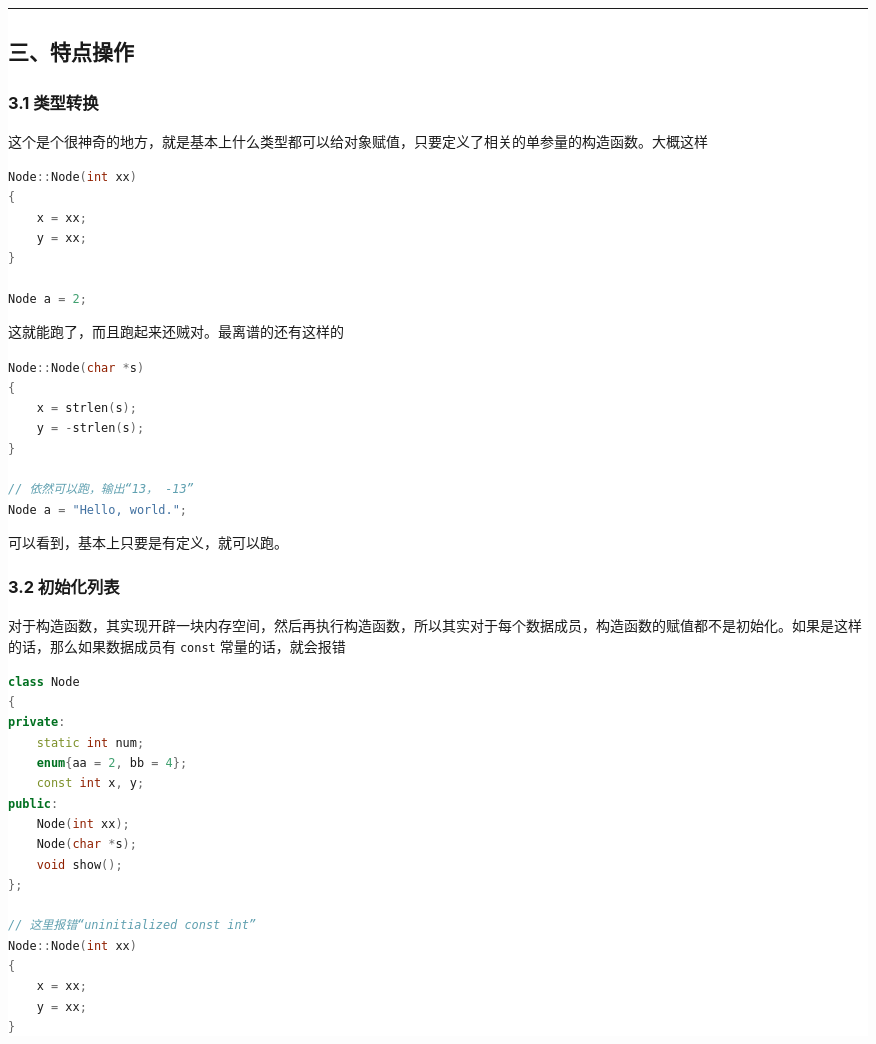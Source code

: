 
---


## 三、特点操作
### 3.1 类型转换
这个是个很神奇的地方，就是基本上什么类型都可以给对象赋值，只要定义了相关的单参量的构造函数。大概这样

```cpp
Node::Node(int xx)
{
	x = xx;
	y = xx;
}

Node a = 2;
```

这就能跑了，而且跑起来还贼对。最离谱的还有这样的

```cpp
Node::Node(char *s)
{
	x = strlen(s);
	y = -strlen(s);
}

// 依然可以跑，输出“13， -13”
Node a = "Hello, world.";
```

可以看到，基本上只要是有定义，就可以跑。

### 3.2 初始化列表
对于构造函数，其实现开辟一块内存空间，然后再执行构造函数，所以其实对于每个数据成员，构造函数的赋值都不是初始化。如果是这样的话，那么如果数据成员有 `const` 常量的话，就会报错

```cpp
class Node
{
private:
	static int num;
	enum{aa = 2, bb = 4};
	const int x, y;
public:
	Node(int xx);
	Node(char *s);
	void show();	
}; 

// 这里报错“uninitialized const int”
Node::Node(int xx)
{
	x = xx;
	y = xx;
}
```
